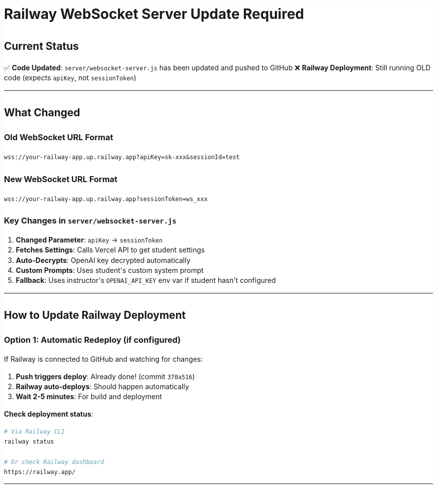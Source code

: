 # Railway WebSocket Server Update Required

## Current Status

✅ **Code Updated**: `server/websocket-server.js` has been updated and pushed to GitHub
❌ **Railway Deployment**: Still running OLD code (expects `apiKey`, not `sessionToken`)

---

## What Changed

### Old WebSocket URL Format
```
wss://your-railway-app.up.railway.app?apiKey=sk-xxx&sessionId=test
```

### New WebSocket URL Format
```
wss://your-railway-app.up.railway.app?sessionToken=ws_xxx
```

### Key Changes in `server/websocket-server.js`

1. **Changed Parameter**: `apiKey` → `sessionToken`
2. **Fetches Settings**: Calls Vercel API to get student settings
3. **Auto-Decrypts**: OpenAI key decrypted automatically
4. **Custom Prompts**: Uses student's custom system prompt
5. **Fallback**: Uses instructor's `OPENAI_API_KEY` env var if student hasn't configured

---

## How to Update Railway Deployment

### Option 1: Automatic Redeploy (if configured)

If Railway is connected to GitHub and watching for changes:

1. **Push triggers deploy**: Already done! (commit `370a516`)
2. **Railway auto-deploys**: Should happen automatically
3. **Wait 2-5 minutes**: For build and deployment

**Check deployment status**:
```bash
# Via Railway CLI
railway status

# Or check Railway dashboard
https://railway.app/
```

---
